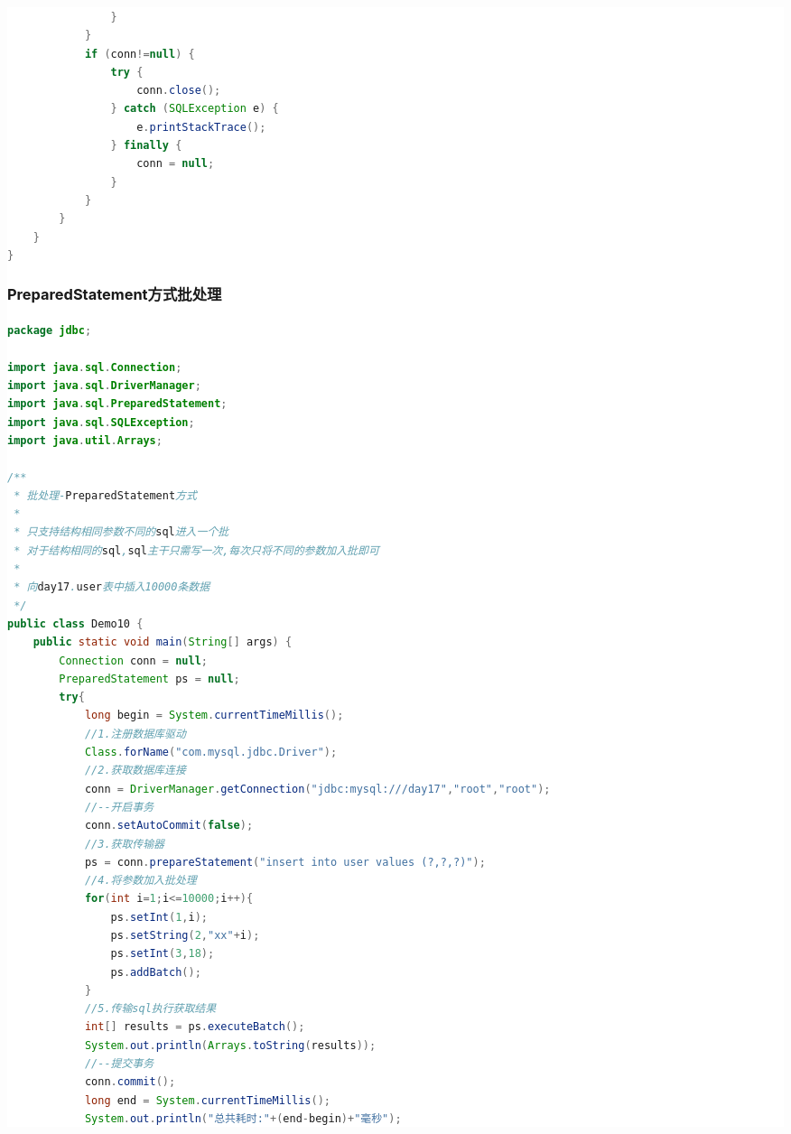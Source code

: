 ```java
                }
            }
            if (conn!=null) {
                try {
                    conn.close();
                } catch (SQLException e) {
                    e.printStackTrace();
                } finally {
                    conn = null;
                }
            }
        }
    }
}
```

### PreparedStatement方式批处理

```java
package jdbc;

import java.sql.Connection;
import java.sql.DriverManager;
import java.sql.PreparedStatement;
import java.sql.SQLException;
import java.util.Arrays;

/**
 * 批处理-PreparedStatement方式
 *
 * 只支持结构相同参数不同的sql进入一个批
 * 对于结构相同的sql,sql主干只需写一次,每次只将不同的参数加入批即可
 *
 * 向day17.user表中插入10000条数据
 */
public class Demo10 {
    public static void main(String[] args) {
        Connection conn = null;
        PreparedStatement ps = null;
        try{
            long begin = System.currentTimeMillis();
            //1.注册数据库驱动
            Class.forName("com.mysql.jdbc.Driver");
            //2.获取数据库连接
            conn = DriverManager.getConnection("jdbc:mysql:///day17","root","root");
            //--开启事务
            conn.setAutoCommit(false);
            //3.获取传输器
            ps = conn.prepareStatement("insert into user values (?,?,?)");
            //4.将参数加入批处理
            for(int i=1;i<=10000;i++){
                ps.setInt(1,i);
                ps.setString(2,"xx"+i);
                ps.setInt(3,18);
                ps.addBatch();
            }
            //5.传输sql执行获取结果
            int[] results = ps.executeBatch();
            System.out.println(Arrays.toString(results));
            //--提交事务
            conn.commit();
            long end = System.currentTimeMillis();
            System.out.println("总共耗时:"+(end-begin)+"毫秒");
```